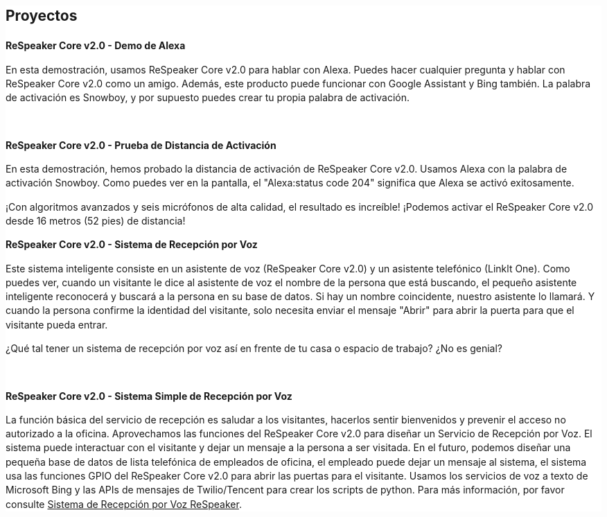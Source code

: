 ## Proyectos

**ReSpeaker Core v2.0 - Demo de Alexa**

En esta demostración, usamos ReSpeaker Core v2.0 para hablar con Alexa. Puedes hacer cualquier pregunta y hablar con ReSpeaker Core v2.0 como un amigo. Además, este producto puede funcionar con Google Assistant y Bing también. La palabra de activación es Snowboy, y por supuesto puedes crear tu propia palabra de activación.

<iframe width="800" height="450" src="https://www.youtube.com/embed/q7b8iLqRiPY" frameborder="0" allow="autoplay; encrypted-media" allowfullscreen></iframe>

<br />

**ReSpeaker Core v2.0 - Prueba de Distancia de Activación**

En esta demostración, hemos probado la distancia de activación de ReSpeaker Core v2.0. Usamos Alexa con la palabra de activación Snowboy. Como puedes ver en la pantalla, el "Alexa:status code 204" significa que Alexa se activó exitosamente.

¡Con algoritmos avanzados y seis micrófonos de alta calidad, el resultado es increíble! ¡Podemos activar el ReSpeaker Core v2.0 desde 16 metros (52 pies) de distancia!

<iframe width="800" height="450" src="https://www.youtube.com/embed/PpcwvOLlpEw" frameborder="0" allow="autoplay; encrypted-media" allowfullscreen></iframe>

**ReSpeaker Core v2.0 - Sistema de Recepción por Voz**

Este sistema inteligente consiste en un asistente de voz (ReSpeaker Core v2.0) y un asistente telefónico (Linklt One). Como puedes ver, cuando un visitante le dice al asistente de voz el nombre de la persona que está buscando, el pequeño asistente inteligente reconocerá y buscará a la persona en su base de datos. Si hay un nombre coincidente, nuestro asistente lo llamará. Y cuando la persona confirme la identidad del visitante, solo necesita enviar el mensaje "Abrir" para abrir la puerta para que el visitante pueda entrar.

¿Qué tal tener un sistema de recepción por voz así en frente de tu casa o espacio de trabajo? ¿No es genial?

<iframe width="800" height="450" src="https://www.youtube.com/embed/tdIsCRXKoVI" frameborder="0" allow="autoplay; encrypted-media" allowfullscreen></iframe>
<br />

**ReSpeaker Core v2.0 - Sistema Simple de Recepción por Voz**

La función básica del servicio de recepción es saludar a los visitantes, hacerlos sentir bienvenidos y prevenir el acceso no autorizado a la oficina. Aprovechamos las funciones del ReSpeaker Core v2.0 para diseñar un Servicio de Recepción por Voz. El sistema puede interactuar con el visitante y dejar un mensaje a la persona a ser visitada. En el futuro, podemos diseñar una pequeña base de datos de lista telefónica de empleados de oficina, el empleado puede dejar un mensaje al sistema, el sistema usa las funciones GPIO del ReSpeaker Core v2.0 para abrir las puertas para el visitante. Usamos los servicios de voz a texto de Microsoft Bing y las APIs de mensajes de Twilio/Tencent para crear los scripts de python. Para más información, por favor consulte [Sistema de Recepción por Voz ReSpeaker](https://project.seeedstudio.com/SeeedStudio/respeaker-voice-reception-system-209a6c).

<iframe width="800" height="450" src="https://www.youtube.com/embed/-nTOa3LLpVo" frameborder="0" allow="autoplay; encrypted-media" allowfullscreen></iframe>
